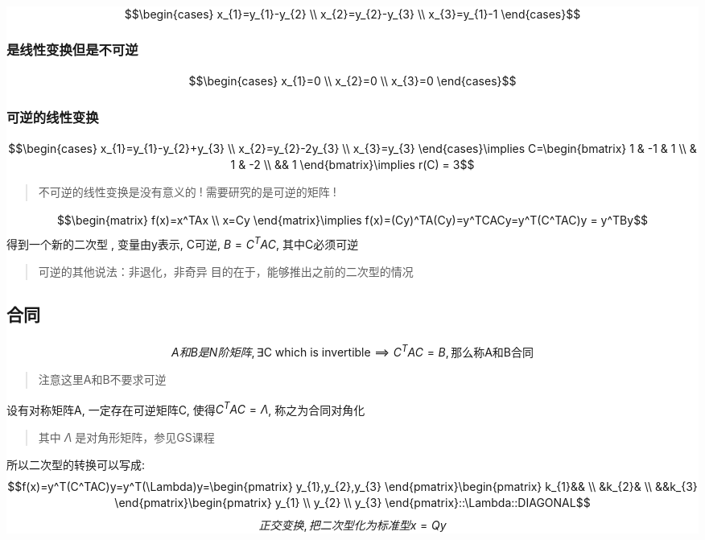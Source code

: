 $$\begin{cases}
x_{1}=y_{1}-y_{2} \\
x_{2}=y_{2}-y_{3} \\
x_{3}=y_{1}-1
\end{cases}$$
### 是线性变换但是不可逆
$$\begin{cases}
x_{1}=0 \\
x_{2}=0 \\
x_{3}=0
\end{cases}$$
### 可逆的线性变换
$$\begin{cases}
x_{1}=y_{1}-y_{2}+y_{3} \\
x_{2}=y_{2}-2y_{3} \\
x_{3}=y_{3}
\end{cases}\implies C=\begin{bmatrix}
1 & -1 & 1 \\
& 1 & -2 \\
&& 1
\end{bmatrix}\implies r(C) = 3$$
>不可逆的线性变换是没有意义的 !
>需要研究的是可逆的矩阵 !

$$\begin{matrix}
f(x)=x^TAx \\
x=Cy
\end{matrix}\implies f(x)=(Cy)^TA(Cy)=y^TCACy=y^T(C^TAC)y = y^TBy$$
得到一个新的二次型 , 变量由y表示, C可逆, $B=C^TAC$, 其中C必须可逆

> 可逆的其他说法：非退化，非奇异
> 目的在于，能够推出之前的二次型的情况

## 合同
$$A和B是N阶矩阵, \exists \text{C which is invertible}\implies C^TAC=B, \text{那么称A和B合同}$$
> 注意这里A和B不要求可逆

设有对称矩阵A, 一定存在可逆矩阵C, 使得$C^TAC=\Lambda$, 称之为合同对角化

>其中 $\Lambda$ 是对角形矩阵，参见GS课程

所以二次型的转换可以写成:
$$f(x)=y^T(C^TAC)y=y^T(\Lambda)y=\begin{pmatrix}
y_{1},y_{2},y_{3}
\end{pmatrix}\begin{pmatrix}
k_{1}&& \\
&k_{2}& \\
&&k_{3}
\end{pmatrix}\begin{pmatrix}
y_{1} \\
y_{2} \\
y_{3}
\end{pmatrix}::\Lambda::DIAGONAL$$
$$正交变换, 把二次型化为标准型x=Qy$$
